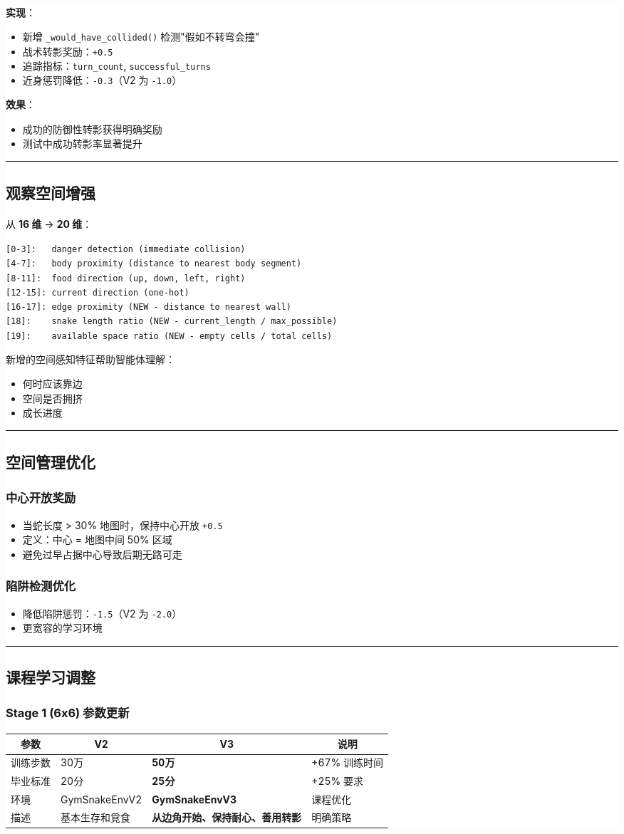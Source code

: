 **实现**：
- 新增 `_would_have_collided()` 检测"假如不转弯会撞"
- 战术转彯奖励：`+0.5`
- 追踪指标：`turn_count`, `successful_turns`
- 近身惩罚降低：`-0.3`（V2 为 `-1.0`）

**效果**：
- 成功的防御性转彯获得明确奖励
- 测试中成功转彯率显著提升

---

## 观察空间增强

从 **16 维** → **20 维**：

```
[0-3]:   danger detection (immediate collision)
[4-7]:   body proximity (distance to nearest body segment)
[8-11]:  food direction (up, down, left, right)
[12-15]: current direction (one-hot)
[16-17]: edge proximity (NEW - distance to nearest wall)
[18]:    snake length ratio (NEW - current_length / max_possible)
[19]:    available space ratio (NEW - empty cells / total cells)
```

新增的空间感知特征帮助智能体理解：
- 何时应该靠边
- 空间是否拥挤
- 成长进度

---

## 空间管理优化

### 中心开放奖励
- 当蛇长度 > 30% 地图时，保持中心开放 `+0.5`
- 定义：中心 = 地图中间 50% 区域
- 避免过早占据中心导致后期无路可走

### 陷阱检测优化
- 降低陷阱惩罚：`-1.5`（V2 为 `-2.0`）
- 更宽容的学习环境

---

## 课程学习调整

### Stage 1 (6x6) 参数更新

| 参数 | V2 | V3 | 说明 |
|------|----|----|------|
| 训练步数 | 30万 | **50万** | +67% 训练时间 |
| 毕业标准 | 20分 | **25分** | +25% 要求 |
| 环境 | GymSnakeEnvV2 | **GymSnakeEnvV3** | 课程优化 |
| 描述 | 基本生存和覓食 | **从边角开始、保持耐心、善用转彯** | 明确策略 |
